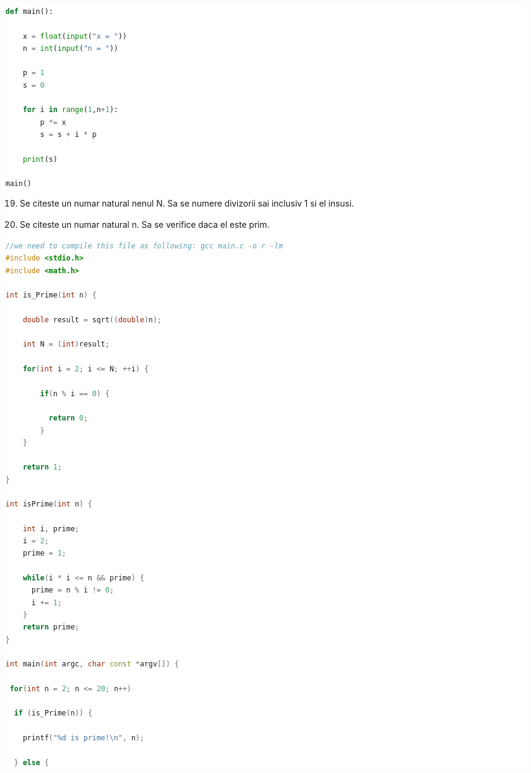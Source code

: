```py
def main():

    x = float(input("x = "))
    n = int(input("n = "))

    p = 1
    s = 0

    for i in range(1,n+1):
        p *= x
        s = s + i * p

    print(s)

main()
```
19) Se citeste un numar natural nenul N. Sa se numere divizorii sai inclusiv 1 si el insusi.

20) Se citeste un numar natural n. Sa se verifice daca el este prim.

```c++
//we need to compile this file as following: gcc main.c -o r -lm
#include <stdio.h>
#include <math.h>

int is_Prime(int n) {

    double result = sqrt((double)n);

    int N = (int)result;

    for(int i = 2; i <= N; ++i) {

        if(n % i == 0) {

          return 0;
        }
    }

    return 1;
}

int isPrime(int n) {

    int i, prime;
    i = 2;
    prime = 1;

    while(i * i <= n && prime) {
      prime = n % i != 0;
      i += 1;
    }
    return prime;
}

int main(int argc, char const *argv[]) {

 for(int n = 2; n <= 20; n++)

  if (is_Prime(n)) {

    printf("%d is prime!\n", n);

  } else {
```